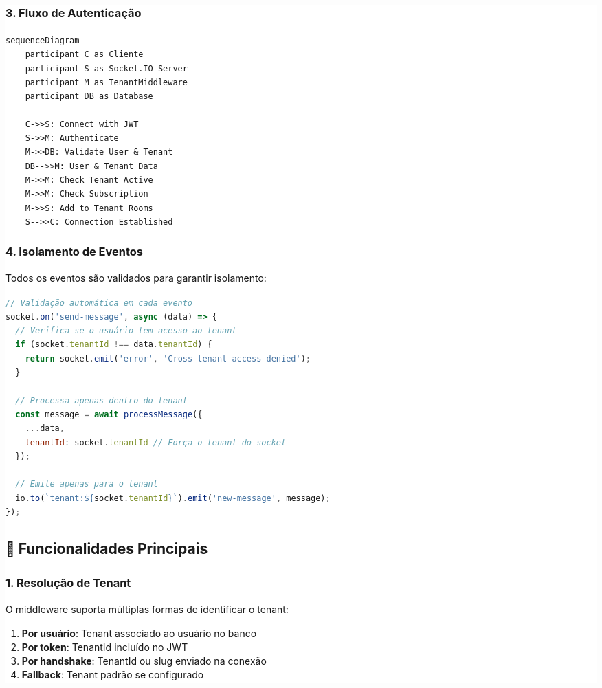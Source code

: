 ### 3. Fluxo de Autenticação

```mermaid
sequenceDiagram
    participant C as Cliente
    participant S as Socket.IO Server
    participant M as TenantMiddleware
    participant DB as Database
    
    C->>S: Connect with JWT
    S->>M: Authenticate
    M->>DB: Validate User & Tenant
    DB-->>M: User & Tenant Data
    M->>M: Check Tenant Active
    M->>M: Check Subscription
    M->>S: Add to Tenant Rooms
    S-->>C: Connection Established
```

### 4. Isolamento de Eventos

Todos os eventos são validados para garantir isolamento:

```javascript
// Validação automática em cada evento
socket.on('send-message', async (data) => {
  // Verifica se o usuário tem acesso ao tenant
  if (socket.tenantId !== data.tenantId) {
    return socket.emit('error', 'Cross-tenant access denied');
  }
  
  // Processa apenas dentro do tenant
  const message = await processMessage({
    ...data,
    tenantId: socket.tenantId // Força o tenant do socket
  });
  
  // Emite apenas para o tenant
  io.to(`tenant:${socket.tenantId}`).emit('new-message', message);
});
```

## 🎯 Funcionalidades Principais

### 1. Resolução de Tenant

O middleware suporta múltiplas formas de identificar o tenant:

1. **Por usuário**: Tenant associado ao usuário no banco
2. **Por token**: TenantId incluído no JWT
3. **Por handshake**: TenantId ou slug enviado na conexão
4. **Fallback**: Tenant padrão se configurado
